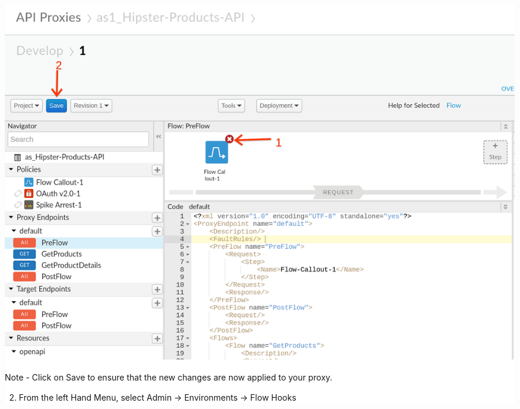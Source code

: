 ![image alt text](./media/image_27.png)

Note - Click on Save to ensure that the new changes are now applied to your proxy.

2) From the left Hand Menu, select Admin -> Environments -> Flow Hooks
